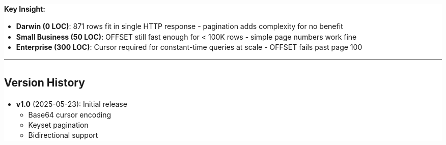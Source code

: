 **Key Insight:**
- **Darwin (0 LOC)**: 871 rows fit in single HTTP response - pagination adds complexity for no benefit
- **Small Business (50 LOC)**: OFFSET still fast enough for < 100K rows - simple page numbers work fine
- **Enterprise (300 LOC)**: Cursor required for constant-time queries at scale - OFFSET fails past page 100

---

## Version History

- **v1.0** (2025-05-23): Initial release
  - Base64 cursor encoding
  - Keyset pagination
  - Bidirectional support
